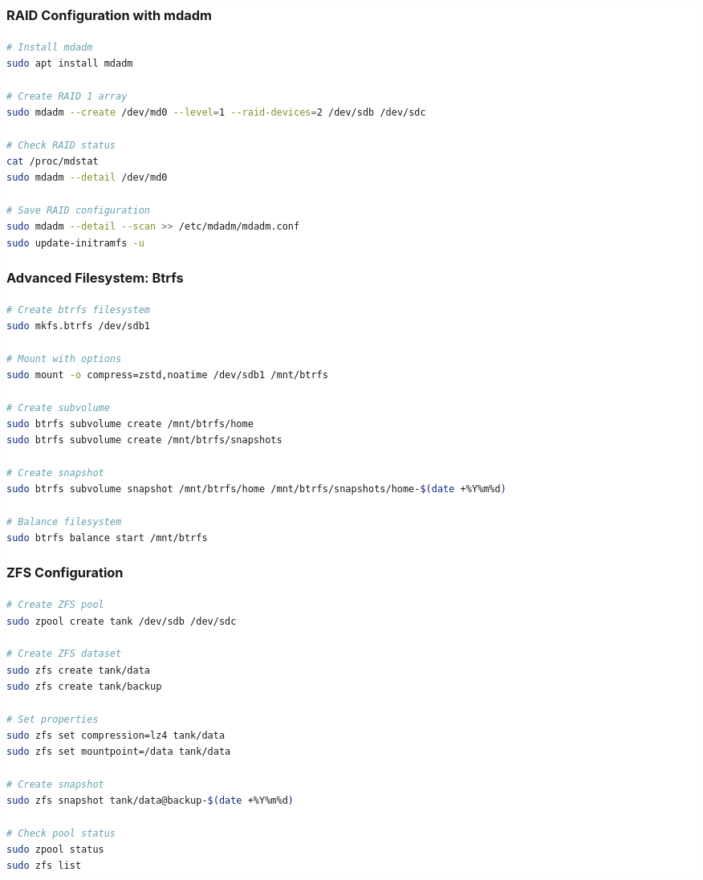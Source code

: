 ### RAID Configuration with mdadm
```bash
# Install mdadm
sudo apt install mdadm

# Create RAID 1 array
sudo mdadm --create /dev/md0 --level=1 --raid-devices=2 /dev/sdb /dev/sdc

# Check RAID status
cat /proc/mdstat
sudo mdadm --detail /dev/md0

# Save RAID configuration
sudo mdadm --detail --scan >> /etc/mdadm/mdadm.conf
sudo update-initramfs -u
```

### Advanced Filesystem: Btrfs
```bash
# Create btrfs filesystem
sudo mkfs.btrfs /dev/sdb1

# Mount with options
sudo mount -o compress=zstd,noatime /dev/sdb1 /mnt/btrfs

# Create subvolume
sudo btrfs subvolume create /mnt/btrfs/home
sudo btrfs subvolume create /mnt/btrfs/snapshots

# Create snapshot
sudo btrfs subvolume snapshot /mnt/btrfs/home /mnt/btrfs/snapshots/home-$(date +%Y%m%d)

# Balance filesystem
sudo btrfs balance start /mnt/btrfs
```

### ZFS Configuration
```bash
# Create ZFS pool
sudo zpool create tank /dev/sdb /dev/sdc

# Create ZFS dataset
sudo zfs create tank/data
sudo zfs create tank/backup

# Set properties
sudo zfs set compression=lz4 tank/data
sudo zfs set mountpoint=/data tank/data

# Create snapshot
sudo zfs snapshot tank/data@backup-$(date +%Y%m%d)

# Check pool status
sudo zpool status
sudo zfs list
```
